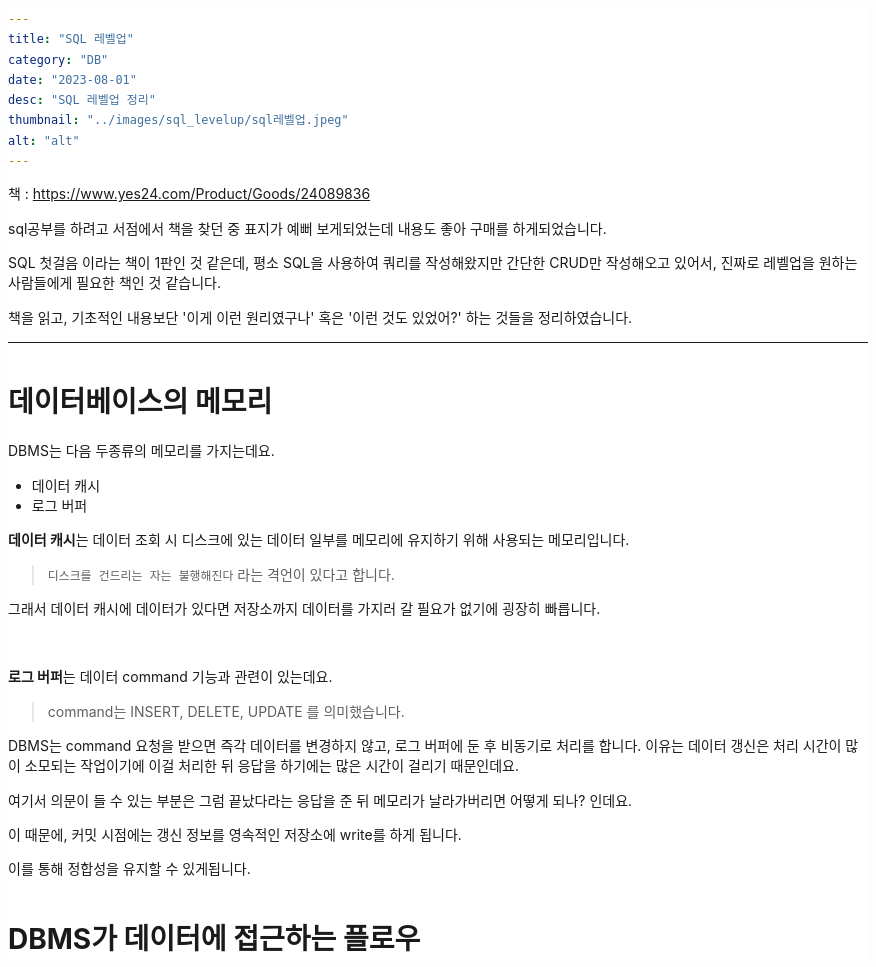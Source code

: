 ```yaml
---
title: "SQL 레벨업"
category: "DB"
date: "2023-08-01"
desc: "SQL 레벨업 정리"
thumbnail: "../images/sql_levelup/sql레벨업.jpeg"
alt: "alt"
---
```


책 : https://www.yes24.com/Product/Goods/24089836

sql공부를 하려고 서점에서 책을 찾던 중 표지가 예뻐 보게되었는데 내용도 좋아 구매를 하게되었습니다.

SQL 첫걸음 이라는 책이 1판인 것 같은데, 평소 SQL을 사용하여 쿼리를 작성해왔지만
간단한 CRUD만 작성해오고 있어서, 진짜로 레벨업을 원하는 사람들에게 필요한 책인 것 같습니다.

책을 읽고, 기초적인 내용보단 '이게 이런 원리였구나' 혹은 '이런 것도 있었어?' 하는 것들을 정리하였습니다.

---

# 데이터베이스의 메모리

DBMS는 다음 두종류의 메모리를 가지는데요.

- 데이터 캐시
- 로그 버퍼

**데이터 캐시**는 데이터 조회 시 디스크에 있는 데이터 일부를 메모리에 유지하기 위해 사용되는 메모리입니다.
> `디스크를 건드리는 자는 불행해진다` 라는 격언이 있다고 합니다.

그래서 데이터 캐시에 데이터가 있다면 저장소까지 데이터를 가지러 갈 필요가 없기에 굉장히 빠릅니다.

<br>

**로그 버퍼**는 데이터 command 기능과 관련이 있는데요.

> command는 INSERT, DELETE, UPDATE 를 의미했습니다.

DBMS는 command 요청을 받으면 즉각 데이터를 변경하지 않고, 로그 버퍼에 둔 후 비동기로 처리를 합니다.
이유는 데이터 갱신은 처리 시간이 많이 소모되는 작업이기에 이걸 처리한 뒤 응답을 하기에는 많은 시간이 걸리기 때문인데요.

여기서 의문이 들 수 있는 부분은 그럼 끝났다라는 응답을 준 뒤 메모리가 날라가버리면 어떻게 되나? 인데요.

이 때문에, 커밋 시점에는 갱신 정보를 영속적인 저장소에 write를 하게 됩니다.

이를 통해 정합성을 유지할 수 있게됩니다.


# DBMS가 데이터에 접근하는 플로우
